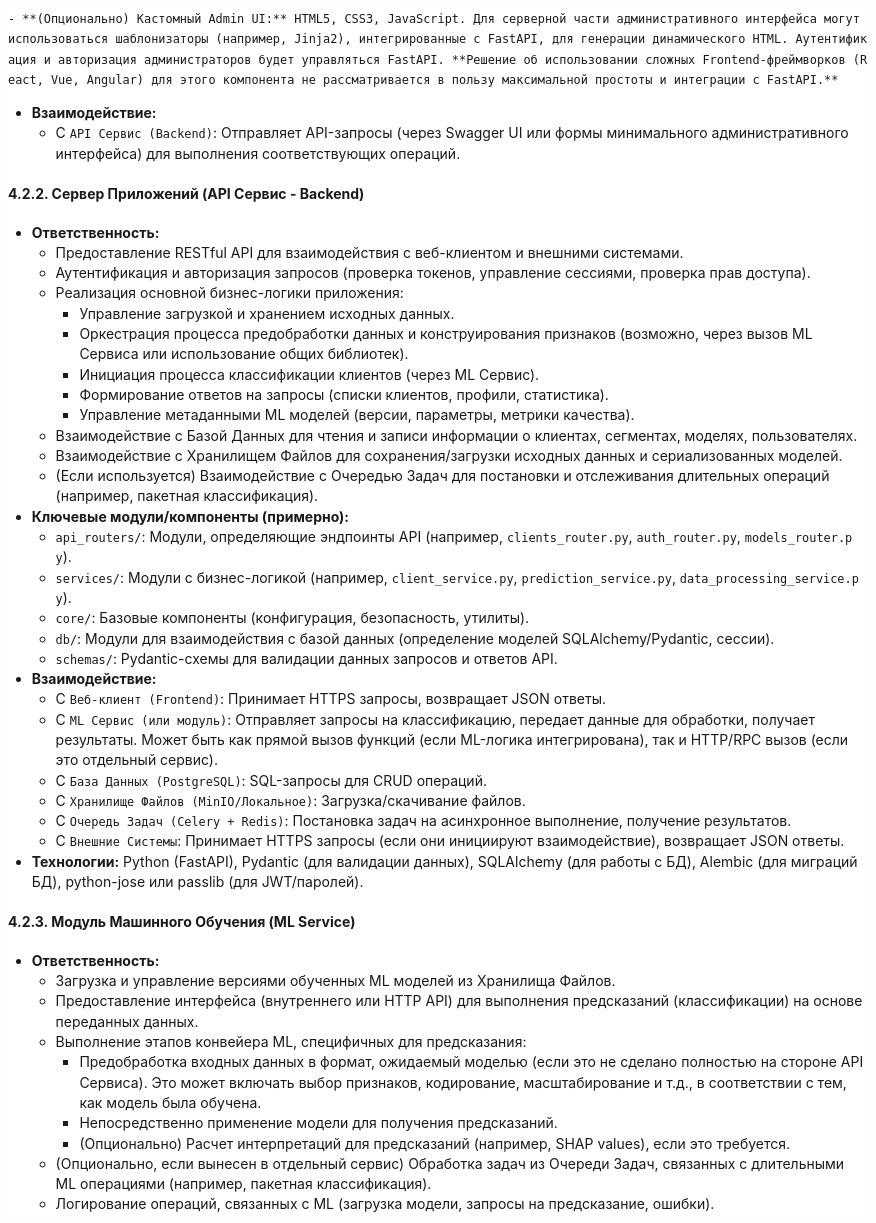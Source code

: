     - **(Опционально) Кастомный Admin UI:** HTML5, CSS3, JavaScript. Для серверной части административного интерфейса могут использоваться шаблонизаторы (например, Jinja2), интегрированные с FastAPI, для генерации динамического HTML. Аутентификация и авторизация администраторов будет управляться FastAPI. **Решение об использовании сложных Frontend-фреймворков (React, Vue, Angular) для этого компонента не рассматривается в пользу максимальной простоты и интеграции с FastAPI.**
- **Взаимодействие:**
    - С `API Сервис (Backend)`: Отправляет API-запросы (через Swagger UI или формы минимального административного интерфейса) для выполнения соответствующих операций.
    
#### 4.2.2. Сервер Приложений (API Сервис - Backend)
- **Ответственность:**
    - Предоставление RESTful API для взаимодействия с веб-клиентом и внешними системами.
    - Аутентификация и авторизация запросов (проверка токенов, управление сессиями, проверка прав доступа).
    - Реализация основной бизнес-логики приложения:
        - Управление загрузкой и хранением исходных данных.
        - Оркестрация процесса предобработки данных и конструирования признаков (возможно, через вызов ML Сервиса или использование общих библиотек).
        - Инициация процесса классификации клиентов (через ML Сервис).
        - Формирование ответов на запросы (списки клиентов, профили, статистика).
        - Управление метаданными ML моделей (версии, параметры, метрики качества).
    - Взаимодействие с Базой Данных для чтения и записи информации о клиентах, сегментах, моделях, пользователях.
    - Взаимодействие с Хранилищем Файлов для сохранения/загрузки исходных данных и сериализованных моделей.
    - (Если используется) Взаимодействие с Очередью Задач для постановки и отслеживания длительных операций (например, пакетная классификация).
- **Ключевые модули/компоненты (примерно):**
    - `api_routers/`: Модули, определяющие эндпоинты API (например, `clients_router.py`, `auth_router.py`, `models_router.py`).
    - `services/`: Модули с бизнес-логикой (например, `client_service.py`, `prediction_service.py`, `data_processing_service.py`).
    - `core/`: Базовые компоненты (конфигурация, безопасность, утилиты).
    - `db/`: Модули для взаимодействия с базой данных (определение моделей SQLAlchemy/Pydantic, сессии).
    - `schemas/`: Pydantic-схемы для валидации данных запросов и ответов API.
- **Взаимодействие:**
    - С `Веб-клиент (Frontend)`: Принимает HTTPS запросы, возвращает JSON ответы.
    - С `ML Сервис (или модуль)`: Отправляет запросы на классификацию, передает данные для обработки, получает результаты. Может быть как прямой вызов функций (если ML-логика интегрирована), так и HTTP/RPC вызов (если это отдельный сервис).
    - С `База Данных (PostgreSQL)`: SQL-запросы для CRUD операций.
    - С `Хранилище Файлов (MinIO/Локальное)`: Загрузка/скачивание файлов.
    - С `Очередь Задач (Celery + Redis)`: Постановка задач на асинхронное выполнение, получение результатов.
    - С `Внешние Системы`: Принимает HTTPS запросы (если они инициируют взаимодействие), возвращает JSON ответы.
- **Технологии:** Python (FastAPI), Pydantic (для валидации данных), SQLAlchemy (для работы с БД), Alembic (для миграций БД), python-jose или passlib (для JWT/паролей).

#### 4.2.3. Модуль Машинного Обучения (ML Service)
- **Ответственность:**
    - Загрузка и управление версиями обученных ML моделей из Хранилища Файлов.
    - Предоставление интерфейса (внутреннего или HTTP API) для выполнения предсказаний (классификации) на основе переданных данных.
    - Выполнение этапов конвейера ML, специфичных для предсказания:
        - Предобработка входных данных в формат, ожидаемый моделью (если это не сделано полностью на стороне API Сервиса). Это может включать выбор признаков, кодирование, масштабирование и т.д., в соответствии с тем, как модель была обучена.
        - Непосредственно применение модели для получения предсказаний.
        - (Опционально) Расчет интерпретаций для предсказаний (например, SHAP values), если это требуется.
    - (Опционально, если вынесен в отдельный сервис) Обработка задач из Очереди Задач, связанных с длительными ML операциями (например, пакетная классификация).
    - Логирование операций, связанных с ML (загрузка модели, запросы на предсказание, ошибки).